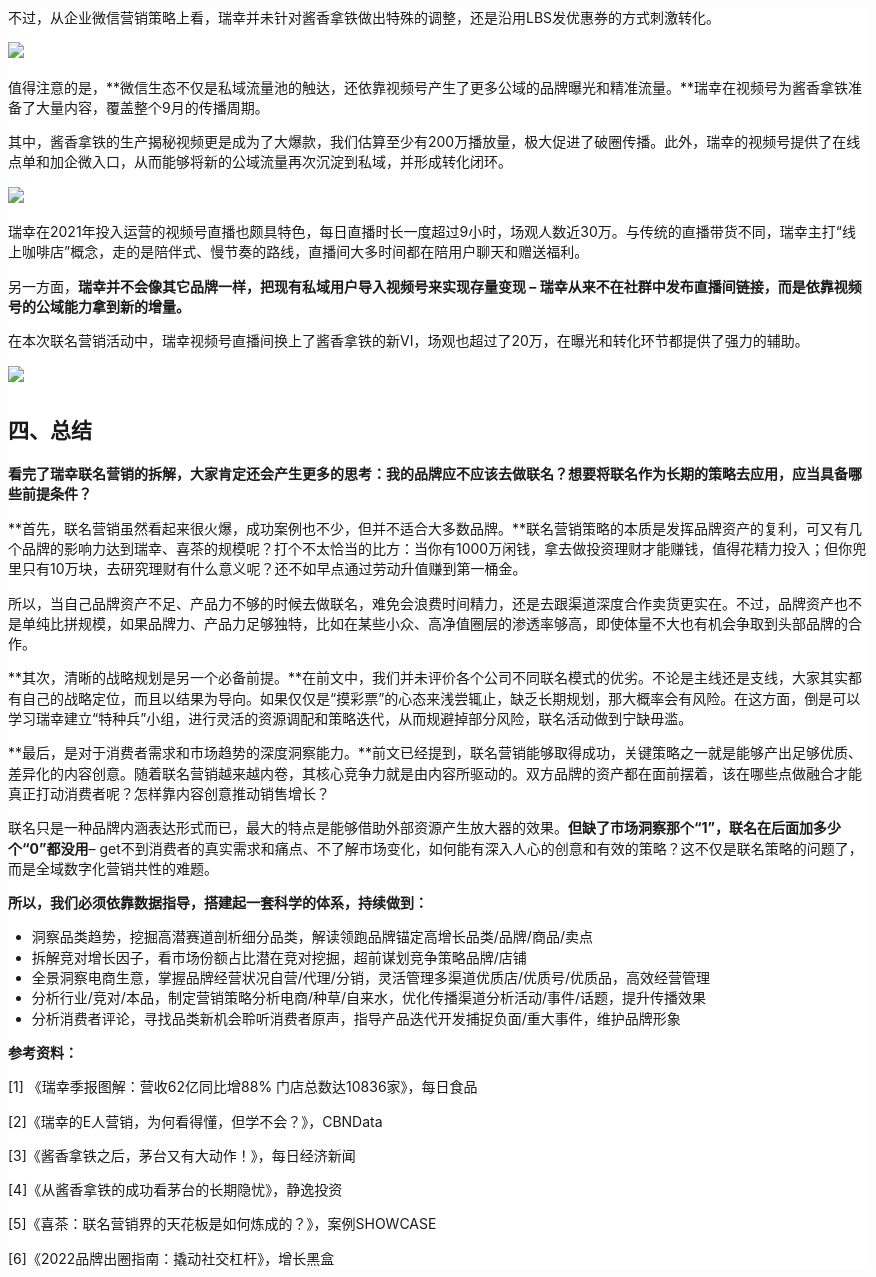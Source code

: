 不过，从企业微信营销策略上看，瑞幸并未针对酱香拿铁做出特殊的调整，还是沿用LBS发优惠券的方式刺激转化。

![](https://image.yunyingpai.com/wp/2023/11/ovP4OOADcbThMWCXDMf6.png)

值得注意的是，**微信生态不仅是私域流量池的触达，还依靠视频号产生了更多公域的品牌曝光和精准流量。**瑞幸在视频号为酱香拿铁准备了大量内容，覆盖整个9月的传播周期。

其中，酱香拿铁的生产揭秘视频更是成为了大爆款，我们估算至少有200万播放量，极大促进了破圈传播。此外，瑞幸的视频号提供了在线点单和加企微入口，从而能够将新的公域流量再次沉淀到私域，并形成转化闭环。

![](https://image.yunyingpai.com/wp/2023/11/BnzmqKLOfycdf9D7KiTW.png)

瑞幸在2021年投入运营的视频号直播也颇具特色，每日直播时长一度超过9小时，场观人数近30万。与传统的直播带货不同，瑞幸主打“线上咖啡店”概念，走的是陪伴式、慢节奏的路线，直播间大多时间都在陪用户聊天和赠送福利。

另一方面，**瑞幸并不会像其它品牌一样，把现有私域用户导入视频号来实现存量变现 – 瑞幸从来不在社群中发布直播间链接，而是依靠视频号的公域能力拿到新的增量。**

在本次联名营销活动中，瑞幸视频号直播间换上了酱香拿铁的新VI，场观也超过了20万，在曝光和转化环节都提供了强力的辅助。

![](https://image.yunyingpai.com/wp/2023/11/qcpoxFnFX5biiUTFt6I5.png)

## 四、总结

**看完了瑞幸联名营销的拆解，大家肯定还会产生更多的思考：我的品牌应不应该去做联名？想要将联名作为长期的策略去应用，应当具备哪些前提条件？**

**首先，联名营销虽然看起来很火爆，成功案例也不少，但并不适合大多数品牌。**联名营销策略的本质是发挥品牌资产的复利，可又有几个品牌的影响力达到瑞幸、喜茶的规模呢？打个不太恰当的比方：当你有1000万闲钱，拿去做投资理财才能赚钱，值得花精力投入；但你兜里只有10万块，去研究理财有什么意义呢？还不如早点通过劳动升值赚到第一桶金。

所以，当自己品牌资产不足、产品力不够的时候去做联名，难免会浪费时间精力，还是去跟渠道深度合作卖货更实在。不过，品牌资产也不是单纯比拼规模，如果品牌力、产品力足够独特，比如在某些小众、高净值圈层的渗透率够高，即使体量不大也有机会争取到头部品牌的合作。

**其次，清晰的战略规划是另一个必备前提。**在前文中，我们并未评价各个公司不同联名模式的优劣。不论是主线还是支线，大家其实都有自己的战略定位，而且以结果为导向。如果仅仅是“摸彩票”的心态来浅尝辄止，缺乏长期规划，那大概率会有风险。在这方面，倒是可以学习瑞幸建立“特种兵”小组，进行灵活的资源调配和策略迭代，从而规避掉部分风险，联名活动做到宁缺毋滥。

**最后，是对于消费者需求和市场趋势的深度洞察能力。**前文已经提到，联名营销能够取得成功，关键策略之一就是能够产出足够优质、差异化的内容创意。随着联名营销越来越内卷，其核心竞争力就是由内容所驱动的。双方品牌的资产都在面前摆着，该在哪些点做融合才能真正打动消费者呢？怎样靠内容创意推动销售增长？

联名只是一种品牌内涵表达形式而已，最大的特点是能够借助外部资源产生放大器的效果。**但缺了市场洞察那个“1”，联名在后面加多少个“0”都没用**– get不到消费者的真实需求和痛点、不了解市场变化，如何能有深入人心的创意和有效的策略？这不仅是联名策略的问题了，而是全域数字化营销共性的难题。

**所以，我们必须依靠数据指导，搭建起一套科学的体系，持续做到：**

*   洞察品类趋势，挖掘高潜赛道剖析细分品类，解读领跑品牌锚定高增长品类/品牌/商品/卖点
*   拆解竞对增长因子，看市场份额占比潜在竞对挖掘，超前谋划竞争策略品牌/店铺
*   全景洞察电商生意，掌握品牌经营状况自营/代理/分销，灵活管理多渠道优质店/优质号/优质品，高效经营管理
*   分析行业/竞对/本品，制定营销策略分析电商/种草/自来水，优化传播渠道分析活动/事件/话题，提升传播效果
*   分析消费者评论，寻找品类新机会聆听消费者原声，指导产品迭代开发捕捉负面/重大事件，维护品牌形象

**参考资料：**

\[1\] 《瑞幸季报图解：营收62亿同比增88% 门店总数达10836家》，每日食品

\[2\]《瑞幸的E人营销，为何看得懂，但学不会？》，CBNData

\[3\]《酱香拿铁之后，茅台又有大动作！》，每日经济新闻

\[4\]《从酱香拿铁的成功看茅台的长期隐忧》，静逸投资

\[5\]《喜茶：联名营销界的天花板是如何炼成的？》，案例SHOWCASE

\[6\]《2022品牌出圈指南：撬动社交杠杆》，增长黑盒

